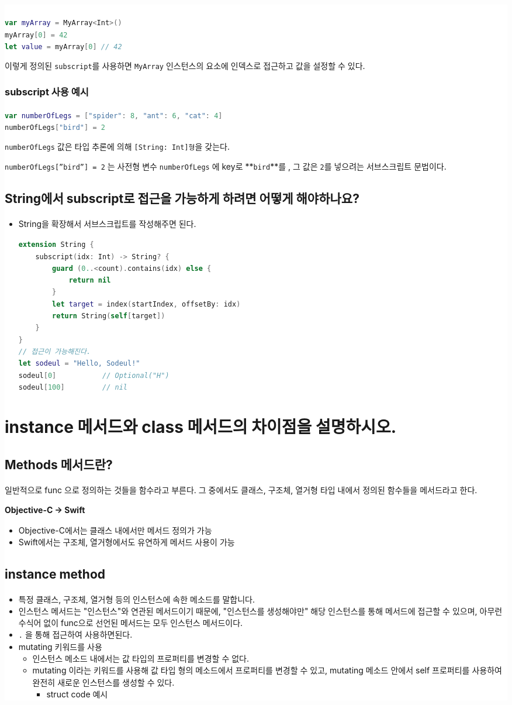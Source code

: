 ```swift

var myArray = MyArray<Int>()
myArray[0] = 42
let value = myArray[0] // 42
```

이렇게 정의된 `subscript`를 사용하면 `MyArray` 인스턴스의 요소에 인덱스로 접근하고 값을 설정할 수 있다.

### subscript 사용 예시

```swift
var numberOfLegs = ["spider": 8, "ant": 6, "cat": 4]
numberOfLegs["bird"] = 2
```

`numberOfLegs` 값은 타입 추론에 의해 `[String: Int]형`을 갖는다. 

`numberOfLegs[”bird”] = 2` 는 사전형 변수 `numberOfLegs` 에 key로 **`bird`**를 , 그 값은 `2`를 넣으려는 서브스크립트 문법이다.

## String에서 subscript로 접근을 가능하게 하려면 어떻게 해야하나요?

- String을 확장해서 서브스크립트를 작성해주면 된다.
    
    ```swift
    extension String {
        subscript(idx: Int) -> String? {
            guard (0..<count).contains(idx) else {
                return nil
            }
            let target = index(startIndex, offsetBy: idx)
            return String(self[target])
        }
    }
    // 접근이 가능해진다.
    let sodeul = "Hello, Sodeul!"
    sodeul[0]           // Optional("H")
    sodeul[100]         // nil
    ```
# instance 메서드와 class 메서드의 차이점을 설명하시오.
## **Methods 메서드란?**

일반적으로 func 으로 정의하는 것들을 함수라고 부른다. 그 중에서도 클래스, 구조체, 열거형 타입 내에서 정의된 함수들을 메서드라고 한다.

**Objective-C → Swift**

- Objective-C에서는 클래스 내에서만 메서드 정의가 가능
- Swift에서는 구조체, 열거형에서도 유연하게 메서드 사용이 가능

## **instance method**

- 특정 클래스, 구조체, 열거형 등의 인스턴스에 속한 메소드를 말합니다.
- 인스턴스 메서드는 "인스턴스"와 연관된 메서드이기 때문에, "인스턴스를 생성해야만" 해당 인스턴스를 통해 메서드에 접근할 수 있으며, 아무런 수식어 없이 func으로 선언된 메서드는 모두 인스턴스 메서드이다.
- `.` 을 통해 접근하여 사용하면된다.
- mutating 키워드를 사용
    - 인스턴스 메소드 내에서는 값 타입의 프로퍼티를 변경할 수 없다.
    - mutating 이라는 키워드를 사용해 값 타입 형의 메소드에서 프로퍼티를 변경할 수 있고, mutating 메소드 안에서 self 프로퍼티를 사용하여 완전히 새로운 인스턴스를 생성할 수 있다.
        - struct code 예시
            